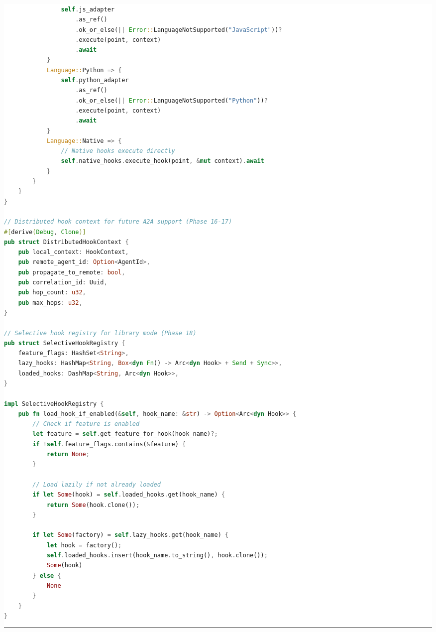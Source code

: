 ```rust
                self.js_adapter
                    .as_ref()
                    .ok_or_else(|| Error::LanguageNotSupported("JavaScript"))?
                    .execute(point, context)
                    .await
            }
            Language::Python => {
                self.python_adapter
                    .as_ref()
                    .ok_or_else(|| Error::LanguageNotSupported("Python"))?
                    .execute(point, context)
                    .await
            }
            Language::Native => {
                // Native hooks execute directly
                self.native_hooks.execute_hook(point, &mut context).await
            }
        }
    }
}

// Distributed hook context for future A2A support (Phase 16-17)
#[derive(Debug, Clone)]
pub struct DistributedHookContext {
    pub local_context: HookContext,
    pub remote_agent_id: Option<AgentId>,
    pub propagate_to_remote: bool,
    pub correlation_id: Uuid,
    pub hop_count: u32,
    pub max_hops: u32,
}

// Selective hook registry for library mode (Phase 18)
pub struct SelectiveHookRegistry {
    feature_flags: HashSet<String>,
    lazy_hooks: HashMap<String, Box<dyn Fn() -> Arc<dyn Hook> + Send + Sync>>,
    loaded_hooks: DashMap<String, Arc<dyn Hook>>,
}

impl SelectiveHookRegistry {
    pub fn load_hook_if_enabled(&self, hook_name: &str) -> Option<Arc<dyn Hook>> {
        // Check if feature is enabled
        let feature = self.get_feature_for_hook(hook_name)?;
        if !self.feature_flags.contains(&feature) {
            return None;
        }
        
        // Load lazily if not already loaded
        if let Some(hook) = self.loaded_hooks.get(hook_name) {
            return Some(hook.clone());
        }
        
        if let Some(factory) = self.lazy_hooks.get(hook_name) {
            let hook = factory();
            self.loaded_hooks.insert(hook_name.to_string(), hook.clone());
            Some(hook)
        } else {
            None
        }
    }
}
```

---